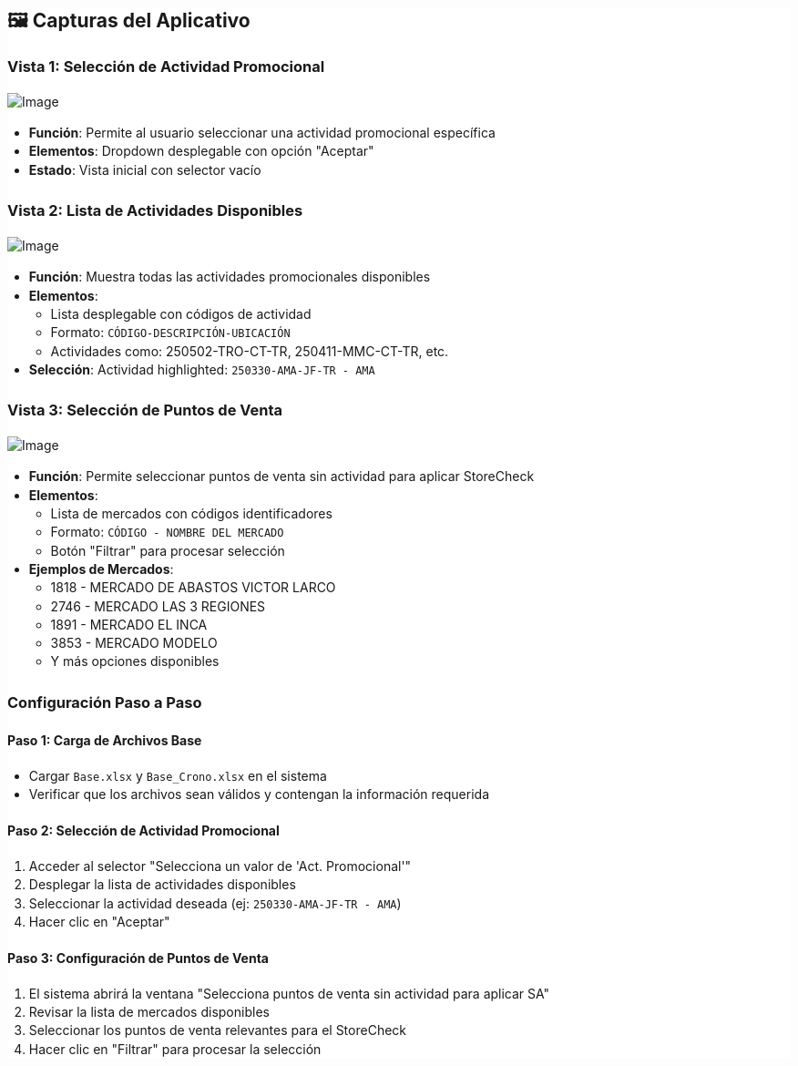 ## 🖼️ Capturas del Aplicativo

### Vista 1: Selección de Actividad Promocional
![Image](https://github.com/user-attachments/assets/3f3e3e5d-ad53-44ad-846f-82affee9d12c)
- **Función**: Permite al usuario seleccionar una actividad promocional específica
- **Elementos**: Dropdown desplegable con opción "Aceptar"
- **Estado**: Vista inicial con selector vacío

### Vista 2: Lista de Actividades Disponibles  
![Image](https://github.com/user-attachments/assets/8ecc4e5e-e664-4bcf-b420-2e3844849df5)
- **Función**: Muestra todas las actividades promocionales disponibles
- **Elementos**: 
  - Lista desplegable con códigos de actividad
  - Formato: `CÓDIGO-DESCRIPCIÓN-UBICACIÓN`
  - Actividades como: 250502-TRO-CT-TR, 250411-MMC-CT-TR, etc.
- **Selección**: Actividad highlighted: `250330-AMA-JF-TR - AMA`

### Vista 3: Selección de Puntos de Venta
![Image](https://github.com/user-attachments/assets/8ecc4e5e-e664-4bcf-b420-2e3844849df5)
- **Función**: Permite seleccionar puntos de venta sin actividad para aplicar StoreCheck
- **Elementos**:
  - Lista de mercados con códigos identificadores
  - Formato: `CÓDIGO - NOMBRE DEL MERCADO`
  - Botón "Filtrar" para procesar selección
- **Ejemplos de Mercados**:
  - 1818 - MERCADO DE ABASTOS VICTOR LARCO
  - 2746 - MERCADO LAS 3 REGIONES  
  - 1891 - MERCADO EL INCA
  - 3853 - MERCADO MODELO
  - Y más opciones disponibles

### Configuración Paso a Paso

#### Paso 1: Carga de Archivos Base
- Cargar `Base.xlsx` y `Base_Crono.xlsx` en el sistema
- Verificar que los archivos sean válidos y contengan la información requerida

#### Paso 2: Selección de Actividad Promocional
1. Acceder al selector "Selecciona un valor de 'Act. Promocional'"
2. Desplegar la lista de actividades disponibles
3. Seleccionar la actividad deseada (ej: `250330-AMA-JF-TR - AMA`)
4. Hacer clic en "Aceptar"

#### Paso 3: Configuración de Puntos de Venta
1. El sistema abrirá la ventana "Selecciona puntos de venta sin actividad para aplicar SA"
2. Revisar la lista de mercados disponibles
3. Seleccionar los puntos de venta relevantes para el StoreCheck
4. Hacer clic en "Filtrar" para procesar la selección
